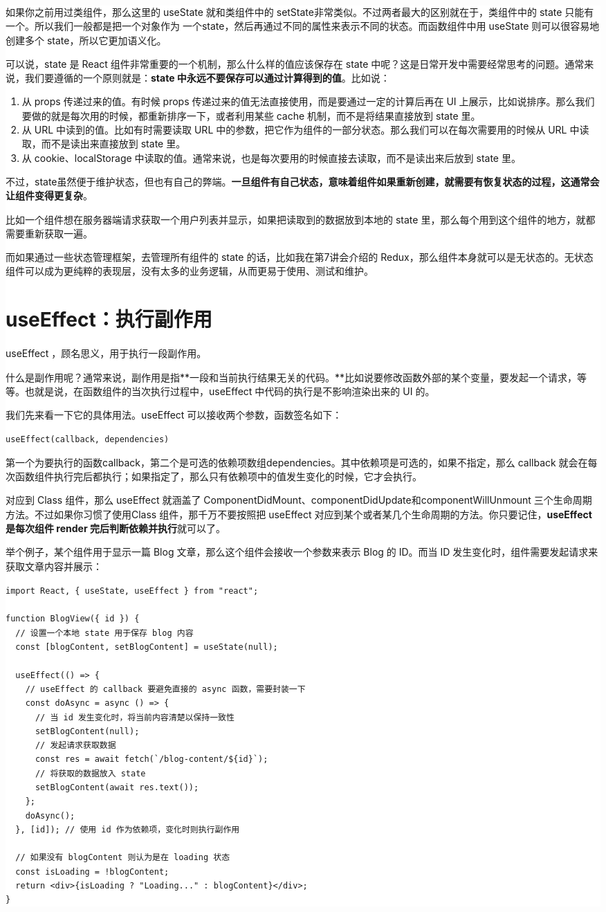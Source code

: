 如果你之前用过类组件，那么这里的 useState 就和类组件中的 setState非常类似。不过两者最大的区别就在于，类组件中的 state 只能有一个。所以我们一般都是把一个对象作为 一个state，然后再通过不同的属性来表示不同的状态。而函数组件中用 useState 则可以很容易地创建多个 state，所以它更加语义化。

可以说，state 是 React 组件非常重要的一个机制，那么什么样的值应该保存在 state 中呢？这是日常开发中需要经常思考的问题。通常来说，我们要遵循的一个原则就是：**state 中永远不要保存可以通过计算得到的值**。比如说：

1. 从 props 传递过来的值。有时候 props 传递过来的值无法直接使用，而是要通过一定的计算后再在 UI 上展示，比如说排序。那么我们要做的就是每次用的时候，都重新排序一下，或者利用某些 cache 机制，而不是将结果直接放到 state 里。
2. 从 URL 中读到的值。比如有时需要读取 URL 中的参数，把它作为组件的一部分状态。那么我们可以在每次需要用的时候从 URL 中读取，而不是读出来直接放到 state 里。
3. 从 cookie、localStorage 中读取的值。通常来说，也是每次要用的时候直接去读取，而不是读出来后放到 state 里。

不过，state虽然便于维护状态，但也有自己的弊端。**一旦组件有自己状态，意味着组件如果重新创建，就需要有恢复状态的过程，这通常会让组件变得更复杂**。

比如一个组件想在服务器端请求获取一个用户列表并显示，如果把读取到的数据放到本地的 state 里，那么每个用到这个组件的地方，就都需要重新获取一遍。

而如果通过一些状态管理框架，去管理所有组件的 state 的话，比如我在第7讲会介绍的 Redux，那么组件本身就可以是无状态的。无状态组件可以成为更纯粹的表现层，没有太多的业务逻辑，从而更易于使用、测试和维护。

# useEffect：执行副作用

useEffect ，顾名思义，用于执行一段副作用。

什么是副作用呢？通常来说，副作用是指**一段和当前执行结果无关的代码。**比如说要修改函数外部的某个变量，要发起一个请求，等等。也就是说，在函数组件的当次执行过程中，useEffect 中代码的执行是不影响渲染出来的 UI 的。

我们先来看一下它的具体用法。useEffect 可以接收两个参数，函数签名如下：

```
useEffect(callback, dependencies)
```

第一个为要执行的函数callback，第二个是可选的依赖项数组dependencies。其中依赖项是可选的，如果不指定，那么 callback 就会在每次函数组件执行完后都执行；如果指定了，那么只有依赖项中的值发生变化的时候，它才会执行。

对应到 Class 组件，那么 useEffect 就涵盖了 ComponentDidMount、componentDidUpdate和componentWillUnmount 三个生命周期方法。不过如果你习惯了使用Class 组件，那千万不要按照把 useEffect 对应到某个或者某几个生命周期的方法。你只要记住，**useEffect 是每次组件 render 完后判断依赖并执行**就可以了。

举个例子，某个组件用于显示一篇 Blog 文章，那么这个组件会接收一个参数来表示 Blog 的 ID。而当 ID 发生变化时，组件需要发起请求来获取文章内容并展示：

```
import React, { useState, useEffect } from "react";

function BlogView({ id }) {
  // 设置一个本地 state 用于保存 blog 内容
  const [blogContent, setBlogContent] = useState(null);

  useEffect(() => {
    // useEffect 的 callback 要避免直接的 async 函数，需要封装一下
    const doAsync = async () => {
      // 当 id 发生变化时，将当前内容清楚以保持一致性
      setBlogContent(null);
      // 发起请求获取数据
      const res = await fetch(`/blog-content/${id}`);
      // 将获取的数据放入 state
      setBlogContent(await res.text());
    };
    doAsync();
  }, [id]); // 使用 id 作为依赖项，变化时则执行副作用

  // 如果没有 blogContent 则认为是在 loading 状态
  const isLoading = !blogContent;
  return <div>{isLoading ? "Loading..." : blogContent}</div>;
}
```
